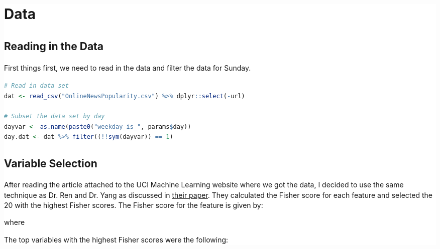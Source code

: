 # Data

## Reading in the Data

First things first, we need to read in the data and filter the data for
Sunday.

``` r
# Read in data set
dat <- read_csv("OnlineNewsPopularity.csv") %>% dplyr::select(-url)

# Subset the data set by day
dayvar <- as.name(paste0("weekday_is_", params$day))
day.dat <- dat %>% filter((!!sym(dayvar)) == 1)
```

## Variable Selection

After reading the article attached to the UCI Machine Learning website
where we got the data, I decided to use the same technique as Dr. Ren
and Dr. Yang as discussed in [their
paper](http://cs229.stanford.edu/proj2015/328_report.pdf). They
calculated the Fisher score for each feature and selected the 20 with
the highest Fisher scores. The Fisher score for the
![j^{\\text{th}}](https://latex.codecogs.com/png.latex?j%5E%7B%5Ctext%7Bth%7D%7D
"j^{\\text{th}}") feature is given by:

  
![F(j) = \\frac{(\\bar{x}^1\_j - \\bar{x}^2\_j)^2}{(s^1\_j)^2 +
(s^2\_j)^2},](https://latex.codecogs.com/png.latex?F%28j%29%20%3D%20%20%5Cfrac%7B%28%5Cbar%7Bx%7D%5E1_j%20-%20%5Cbar%7Bx%7D%5E2_j%29%5E2%7D%7B%28s%5E1_j%29%5E2%20%2B%20%28s%5E2_j%29%5E2%7D%2C
"F(j) =  \\frac{(\\bar{x}^1_j - \\bar{x}^2_j)^2}{(s^1_j)^2 + (s^2_j)^2},")  
  
where  
  
![(s^k\_j)^2 = \\sum\_{x \\in X^k}(x\_j -
\\bar{x}^k\_j)^2](https://latex.codecogs.com/png.latex?%28s%5Ek_j%29%5E2%20%3D%20%5Csum_%7Bx%20%5Cin%20X%5Ek%7D%28x_j%20-%20%5Cbar%7Bx%7D%5Ek_j%29%5E2
"(s^k_j)^2 = \\sum_{x \\in X^k}(x_j - \\bar{x}^k_j)^2")  

The top variables with the highest Fisher scores were the following:
